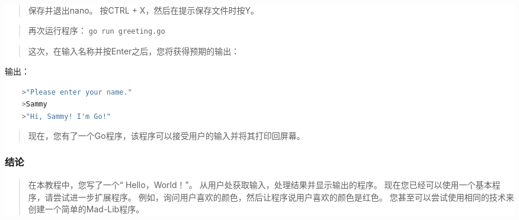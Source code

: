 >保存并退出nano。 按CTRL + X，然后在提示保存文件时按Y。

>再次运行程序：
``go run greeting.go``

>这次，在输入名称并按Enter之后，您将获得预期的输出：

输出：

```bash
    >"Please enter your name."
    >Sammy
    >"Hi, Sammy! I'm Go!"
```

>现在，您有了一个Go程序，该程序可以接受用户的输入并将其打印回屏幕。

### 结论

>在本教程中，您写了一个“ Hello，World！”。 从用户处获取输入，处理结果并显示输出的程序。 现在您已经可以使用一个基本程序，请尝试进一步扩展程序。 例如，询问用户喜欢的颜色，然后让程序说用户喜欢的颜色是红色。 您甚至可以尝试使用相同的技术来创建一个简单的Mad-Lib程序。